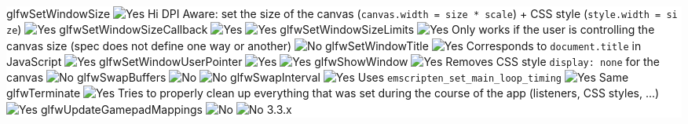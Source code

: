   </tr>
  <tr>
    <td>glfwSetWindowSize</td>
    <td><img alt="Yes" src="https://img.shields.io/badge/Yes-00aa00"> Hi DPI Aware: set the size of the canvas (<code>canvas.width = size * scale</code>) + CSS style (<code>style.width = size</code>)</td>
    <td><img alt="Yes" src="https://img.shields.io/badge/Yes-00aa00"></td>
  </tr>
  <tr>
    <td>glfwSetWindowSizeCallback</td>
    <td><img alt="Yes" src="https://img.shields.io/badge/Yes-00aa00">
    <td><img alt="Yes" src="https://img.shields.io/badge/Yes-00aa00">
  </tr>
  <tr>
    <td>glfwSetWindowSizeLimits</td>
    <td><img alt="Yes" src="https://img.shields.io/badge/Yes-00aa00"> Only works if the user is controlling the canvas size (spec does not define one way or another)</td>
    <td><img alt="No" src="https://img.shields.io/badge/No-aaaaaa"></td>
  </tr>
  <tr>
    <td>glfwSetWindowTitle</td>
    <td><img alt="Yes" src="https://img.shields.io/badge/Yes-00aa00"> Corresponds to <code>document.title</code> in JavaScript</td>
    <td><img alt="Yes" src="https://img.shields.io/badge/Yes-00aa00"></td>
  </tr>
  <tr>
    <td>glfwSetWindowUserPointer</td>
    <td><img alt="Yes" src="https://img.shields.io/badge/Yes-00aa00">
    <td><img alt="Yes" src="https://img.shields.io/badge/Yes-00aa00">
  </tr>
  <tr>
    <td>glfwShowWindow</td>
    <td><img alt="Yes" src="https://img.shields.io/badge/Yes-00aa00"> Removes CSS style <code>display: none</code> for the canvas</td>
    <td><img alt="No" src="https://img.shields.io/badge/No-aaaaaa"></td>
  </tr>
  <tr>
    <td>glfwSwapBuffers</td>
    <td><img alt="No" src="https://img.shields.io/badge/No-aaaaaa"></td>
    <td><img alt="No" src="https://img.shields.io/badge/No-aaaaaa"></td>
  </tr>
  <tr>
    <td>glfwSwapInterval</td>
    <td><img alt="Yes" src="https://img.shields.io/badge/Yes-00aa00"> Uses <code>emscripten_set_main_loop_timing</code></td>
    <td><img alt="Yes" src="https://img.shields.io/badge/Yes-00aa00"> Same</td>
  </tr>
  <tr>
    <td>glfwTerminate</td>
    <td><img alt="Yes" src="https://img.shields.io/badge/Yes-00aa00"> Tries to properly clean up everything that was set during the course of the app (listeners, CSS styles, ...)</td>
    <td><img alt="Yes" src="https://img.shields.io/badge/Yes-00aa00"></td>
  </tr>
  <tr>
    <td>glfwUpdateGamepadMappings</td>
    <td><img alt="No" src="https://img.shields.io/badge/No-aaaaaa"></td>
    <td><img alt="No" src="https://img.shields.io/badge/No-aaaaaa"> 3.3.x</td>
  </tr>